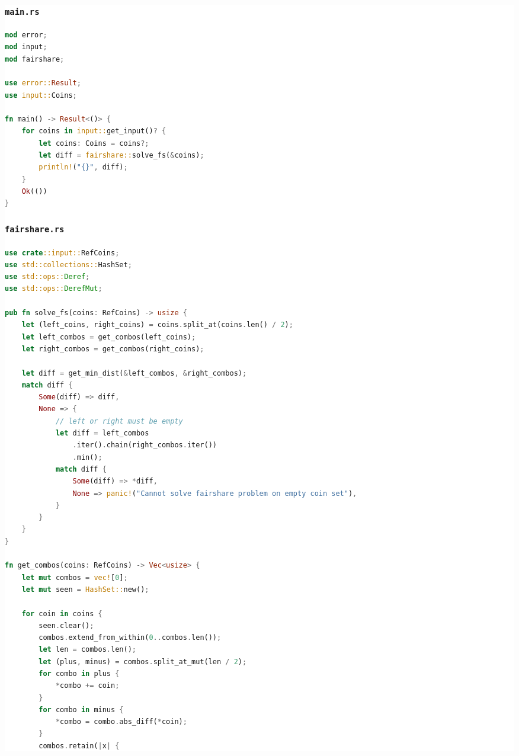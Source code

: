 ### `main.rs`
```Rust
mod error;
mod input;
mod fairshare;

use error::Result;
use input::Coins;

fn main() -> Result<()> {
    for coins in input::get_input()? {
        let coins: Coins = coins?;
        let diff = fairshare::solve_fs(&coins);
        println!("{}", diff);
    }
    Ok(())
}
```

### `fairshare.rs`
```Rust
use crate::input::RefCoins;
use std::collections::HashSet;
use std::ops::Deref;
use std::ops::DerefMut;

pub fn solve_fs(coins: RefCoins) -> usize {
    let (left_coins, right_coins) = coins.split_at(coins.len() / 2);
    let left_combos = get_combos(left_coins);
    let right_combos = get_combos(right_coins);

    let diff = get_min_dist(&left_combos, &right_combos);
    match diff {
        Some(diff) => diff,
        None => {
            // left or right must be empty
            let diff = left_combos
                .iter().chain(right_combos.iter())
                .min();
            match diff {
                Some(diff) => *diff,
                None => panic!("Cannot solve fairshare problem on empty coin set"),
            }
        }
    }
}

fn get_combos(coins: RefCoins) -> Vec<usize> {
    let mut combos = vec![0];
    let mut seen = HashSet::new();

    for coin in coins {
        seen.clear();
        combos.extend_from_within(0..combos.len());
        let len = combos.len();
        let (plus, minus) = combos.split_at_mut(len / 2);
        for combo in plus {
            *combo += coin;
        }
        for combo in minus {
            *combo = combo.abs_diff(*coin);
        }
        combos.retain(|x| {
```